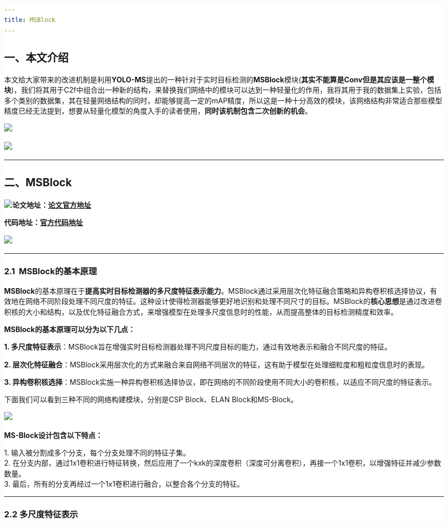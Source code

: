 ```yaml
---
title: MSBlock
---
```

一、本文介绍
------

本文给大家带来的改进机制是利用**YOLO-MS**提出的一种针对于实时目标检测的**MSBlock**模块(**其实不能算是Conv但是其应该是一整个模块**)，我们将其用于C2f中组合出一种新的结构，来替换我们网络中的模块可以达到一种轻量化的作用，我将其用于我的数据集上实验，包括多个类别的数据集，其在轻量网络结构的同时，却能够提高一定的mAP精度，所以这是一种十分高效的模块，该网络结构非常适合那些模型精度已经无法提到，想要从轻量化模型的角度入手的读者使用，**同时该机制包含二次创新的机会**。

![](https://yangyang666.oss-cn-chengdu.aliyuncs.com/typoraImages/49a1a3be780848cb9f4e40459b2495a1.png)

![](https://yangyang666.oss-cn-chengdu.aliyuncs.com/typoraImages/6bdb050ae6df4ed29d8fb3e35f50cb71.png)

* * *

二、MSBlock
---------

![](https://yangyang666.oss-cn-chengdu.aliyuncs.com/typoraImages/6e16162ffe744365bb821321bf1c29c1.png)**论文地址：[论文官方地址](https://arxiv.org/pdf/2308.05480.pdf "论文官方地址")**

**代码地址：[官方代码地址](https://github.com/FishAndWasabi/YOLO-MS "官方代码地址")**

![](https://yangyang666.oss-cn-chengdu.aliyuncs.com/typoraImages/f09cd8e120e44b8c8ed84919c78c0b22.png)

* * *

### 2.1  MSBlock的基本原理

**MSBlock**的基本原理在于**提高实时目标检测器的多尺度特征表示能力**。MSBlock通过采用层次化特征融合策略和异构卷积核选择协议，有效地在网络不同阶段处理不同尺度的特征。这种设计使得检测器能够更好地识别和处理不同尺寸的目标。MSBlock的**核心思想**是通过改进卷积核的大小和结构，以及优化特征融合方式，来增强模型在处理多尺度信息时的性能，从而提高整体的目标检测精度和效率。

**MSBlock的基本原理可以分为以下几点：**

**1\. 多尺度特征表示**：MSBlock旨在增强实时目标检测器处理不同尺度目标的能力，通过有效地表示和融合不同尺度的特征。

**2\. 层次化特征融合**：MSBlock采用层次化的方式来融合来自网络不同层次的特征，这有助于模型在处理细粒度和粗粒度信息时的表现。

**3\. 异构卷积核选择**：MSBlock实施一种异构卷积核选择协议，即在网络的不同阶段使用不同大小的卷积核，以适应不同尺度的特征表示。

下面我们可以看到三种不同的网络构建模块，分别是CSP Block、ELAN Block和MS-Block。

![](https://yangyang666.oss-cn-chengdu.aliyuncs.com/typoraImages/93dcded6da9e4217940884bfea3daf19.png)

**MS-Block设计包含以下特点：**

1\. 输入被分割成多个分支，每个分支处理不同的特征子集。  
2\. 在分支内部，通过1x1卷积进行特征转换，然后应用了一个kxk的深度卷积（深度可分离卷积），再接一个1x1卷积，以增强特征并减少参数数量。  
3\. 最后，所有的分支再经过一个1x1卷积进行融合，以整合各个分支的特征。

* * *

### 2.2 **多尺度特征表示**
